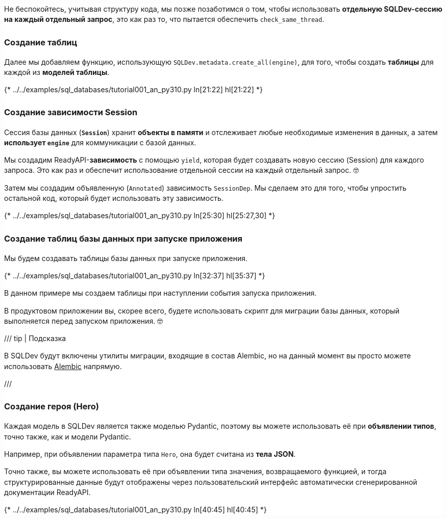 Не беспокойтесь, учитывая структуру кода, мы позже позаботимся о том, чтобы использовать **отдельную SQLDev-сессию на каждый отдельный запрос**, это как раз то, что пытается обеспечить `check_same_thread`.

### Создание таблиц

Далее мы добавляем функцию, использующую `SQLDev.metadata.create_all(engine)`, для того, чтобы создать **таблицы** для каждой из **моделей таблицы**.

{* ../../examples/sql_databases/tutorial001_an_py310.py ln[21:22] hl[21:22] *}

### Создание зависимости Session

Сессия базы данных (**`Session`**) хранит **объекты в памяти** и отслеживает любые необходимые изменения в данных, а затем **использует `engine`** для коммуникации с базой данных.

Мы создадим ReadyAPI-**зависимость** с помощью `yield`, которая будет создавать новую сессию (Session) для каждого запроса. Это как раз и обеспечит использование отдельной сессии на каждый отдельный запрос. 🤓

Затем мы создадим объявленную (`Annotated`) зависимость `SessionDep`. Мы сделаем это для того, чтобы упростить остальной код, который будет использовать эту зависимость.

{* ../../examples/sql_databases/tutorial001_an_py310.py ln[25:30]  hl[25:27,30] *}

### Создание таблиц базы данных при запуске приложения

Мы будем создавать таблицы базы данных при запуске приложения.

{* ../../examples/sql_databases/tutorial001_an_py310.py ln[32:37] hl[35:37] *}

В данном примере мы создаем таблицы при наступлении события запуска приложения.

В продуктовом приложении вы, скорее всего, будете использовать скрипт для миграции базы данных, который выполняется перед запуском приложения. 🤓

/// tip | Подсказка

В SQLDev будут включены утилиты миграции, входящие в состав Alembic, но на данный момент вы просто можете использовать
<a href="https://alembic.sqlalchemy.org/en/latest/" class="external-link" target="_blank">Alembic</a> напрямую.

///

### Создание героя (Hero)

Каждая модель в SQLDev является также моделью Pydantic, поэтому вы можете использовать её при **объявлении типов**, точно также, как и модели Pydantic.

Например, при объявлении параметра типа `Hero`, она будет считана из **тела JSON**.

Точно также, вы можете использовать её при объявлении типа значения, возвращаемого функцией, и тогда структурированные данные будут отображены через пользовательский интерфейс автоматически сгенерированной документации ReadyAPI.

{* ../../examples/sql_databases/tutorial001_an_py310.py ln[40:45] hl[40:45] *}
